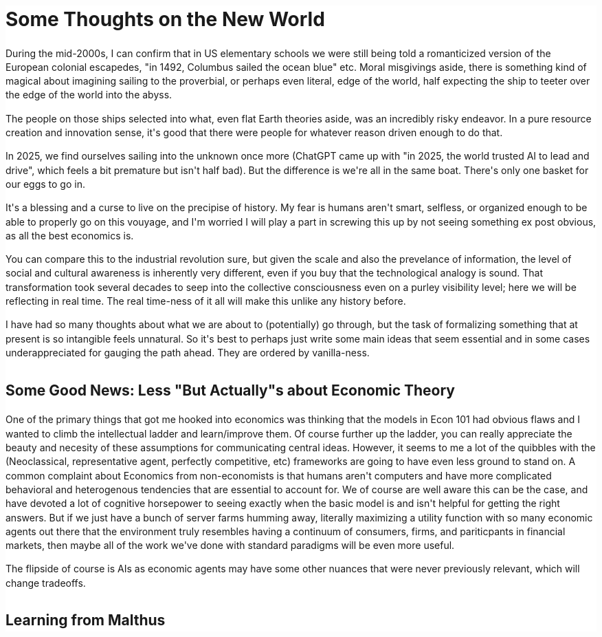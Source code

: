 # Some Thoughts on the New World 

During the mid-2000s, I can confirm that in US elementary schools we were still being told a romanticized version of the European colonial escapedes, "in 1492, Columbus sailed the ocean blue" etc. Moral misgivings aside, there is something kind of magical about imagining sailing to the proverbial, or perhaps even literal, edge of the world, half expecting the ship to teeter over the edge of the world into the abyss. 

The people on those ships selected into what, even flat Earth theories aside, was an incredibly risky endeavor. In a pure resource creation and innovation sense, it's good that there were people for whatever reason driven enough to do that. 

In 2025, we find ourselves sailing into the unknown once more (ChatGPT came up with "in 2025, the world trusted AI to lead and drive", which feels a bit premature but isn't half bad). But the difference is we're all in the same boat. There's only one basket for our eggs to go in. 

It's a blessing and a curse to live on the precipise of history. My fear is humans aren't smart, selfless, or organized enough to be able to properly go on this vouyage, and I'm worried I will play a part in screwing this up by not seeing something ex post obvious, as all the best economics is. 

You can compare this to the industrial revolution sure, but given the scale and also the prevelance of information, the level of social and cultural awareness is inherently very different, even if you buy that the technological analogy is sound. That transformation took several decades to seep into the collective consciousness even on a purley visibility level; here we will be reflecting in real time. The real time-ness of it all will make this unlike any history before. 

I have had so many thoughts about what we are about to (potentially) go through, but the task of formalizing something that at present is so intangible feels unnatural. So it's best to perhaps just write some main ideas that seem essential and in some cases underappreciated for gauging the path ahead. They are ordered by vanilla-ness. 

## Some Good News: Less "But Actually"s about Economic Theory 

One of the primary things that got me hooked into economics was thinking that the models in Econ 101 had obvious flaws and I wanted to climb the intellectual ladder and learn/improve them. Of course further up the ladder, you can really appreciate the beauty and necesity of these assumptions for communicating central ideas. However, it seems to me a lot of the quibbles with the (Neoclassical, representative agent, perfectly competitive, etc) frameworks are going to have even less ground to stand on. A common complaint about Economics from non-economists is that humans aren't computers and have more complicated behavioral and heterogenous tendencies that are essential to account for. We of course are well aware this can be the case, and have devoted a lot of cognitive horsepower to seeing exactly when the basic model is and isn't helpful for getting the right answers. But if we just have a bunch of server farms humming away, literally maximizing a utility function with so many economic agents out there that the environment truly resembles having a continuum of consumers, firms, and pariticpants in financial markets, then maybe all of the work we've done with standard paradigms will be even more useful. 

The flipside of course is AIs as economic agents may have some other nuances that were never previously relevant, which will change tradeoffs. 

## Learning from Malthus 

